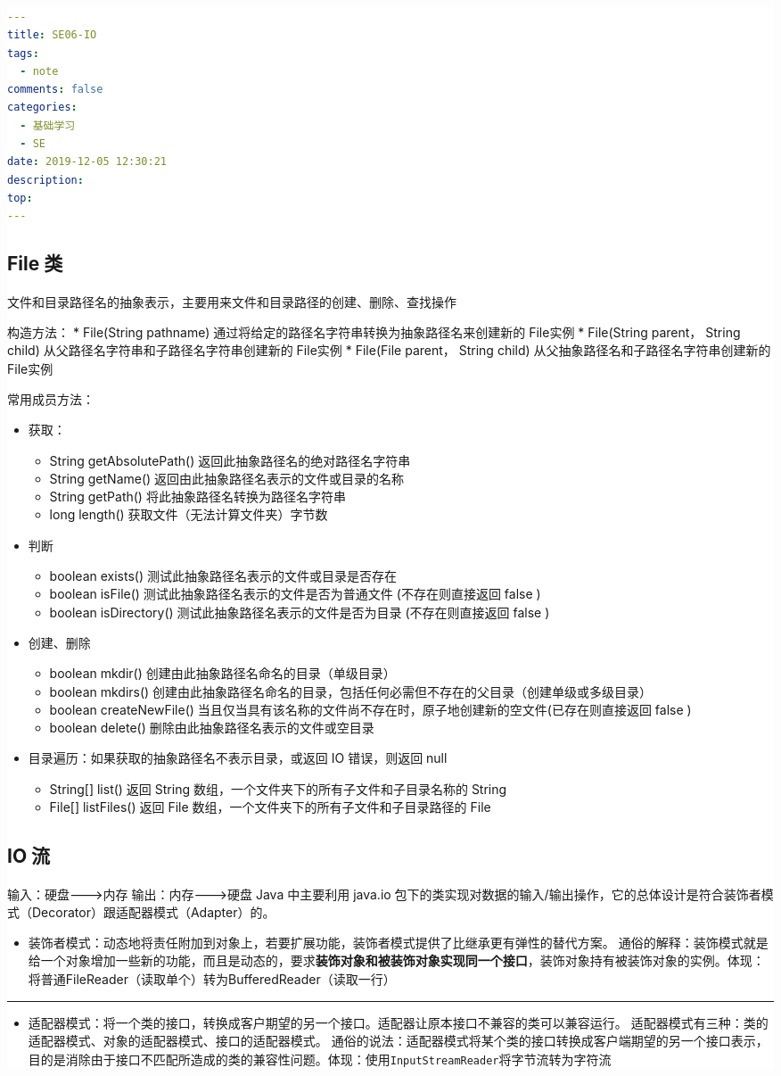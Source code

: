 ```yaml
---
title: SE06-IO
tags:
  - note
comments: false
categories:
  - 基础学习
  - SE
date: 2019-12-05 12:30:21
description:
top:
---
```


## File 类

文件和目录路径名的抽象表示，主要用来文件和目录路径的创建、删除、查找操作

构造方法：
    * File​(String pathname)               通过将给定的路径名字符串转换为抽象路径名来创建新的 File实例
    * File​(String parent， String child)   从父路径名字符串和子路径名字符串创建新的 File实例
    * File​(File parent， String child)     从父抽象路径名和子路径名字符串创建新的 File实例  

常用成员方法：
* 获取：
    * String getAbsolutePath​() 返回此抽象路径名的绝对路径名字符串
    * String getName​()         返回由此抽象路径名表示的文件或目录的名称
    * String getPath​()         将此抽象路径名转换为路径名字符串
    * long length​()            获取文件（无法计算文件夹）字节数

* 判断
    * boolean exists​()         测试此抽象路径名表示的文件或目录是否存在 
    * boolean isFile​()         测试此抽象路径名表示的文件是否为普通文件 (不存在则直接返回 false )
    * boolean isDirectory​()    测试此抽象路径名表示的文件是否为目录 (不存在则直接返回 false )

* 创建、删除
    * boolean mkdir​()          创建由此抽象路径名命名的目录（单级目录）
    * boolean mkdirs​()         创建由此抽象路径名命名的目录，包括任何必需但不存在的父目录（创建单级或多级目录）
    * boolean createNewFile​()  当且仅当具有该名称的文件尚不存在时，原子地创建新的空文件(已存在则直接返回 false )
    * boolean delete​()         删除由此抽象路径名表示的文件或空目录

* 目录遍历：如果获取的抽象路径名不表示目录，或返回 IO 错误，则返回 null 
    * String[] list​()          返回 String 数组，一个文件夹下的所有子文件和子目录名称的 String
    * File[] listFiles​()       返回 File 数组，一个文件夹下的所有子文件和子目录路径的 File   
    
## IO 流

输入：硬盘--->内存
输出：内存--->硬盘
Java 中主要利用 java.io 包下的类实现对数据的输入/输出操作，它的总体设计是符合装饰者模式（Decorator）跟适配器模式（Adapter）的。

* 装饰者模式：动态地将责任附加到对象上，若要扩展功能，装饰者模式提供了比继承更有弹性的替代方案。 通俗的解释：装饰模式就是给一个对象增加一些新的功能，而且是动态的，要求**装饰对象和被装饰对象实现同一个接口**，装饰对象持有被装饰对象的实例。体现：将普通FileReader（读取单个）转为BufferedReader（读取一行）
---
* 适配器模式：将一个类的接口，转换成客户期望的另一个接口。适配器让原本接口不兼容的类可以兼容运行。 适配器模式有三种：类的适配器模式、对象的适配器模式、接口的适配器模式。 通俗的说法：适配器模式将某个类的接口转换成客户端期望的另一个接口表示，目的是消除由于接口不匹配所造成的类的兼容性问题。体现：使用`InputStreamReader`将字节流转为字符流
